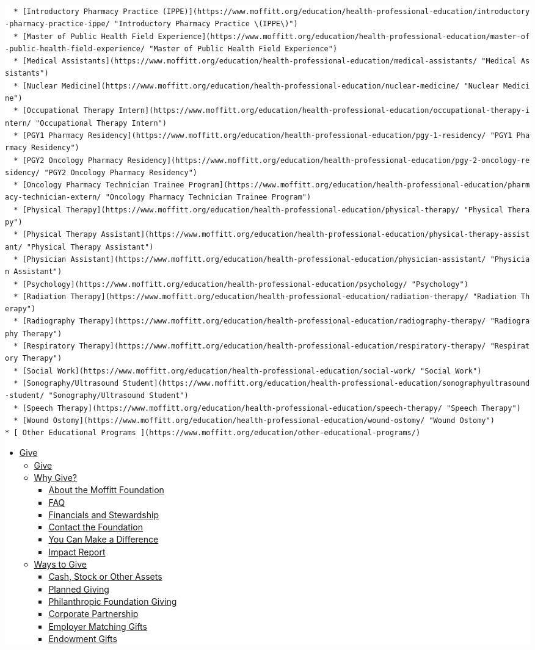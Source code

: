       * [Introductory Pharmacy Practice (IPPE)](https://www.moffitt.org/education/health-professional-education/introductory-pharmacy-practice-ippe/ "Introductory Pharmacy Practice \(IPPE\)")
      * [Master of Public Health Field Experience](https://www.moffitt.org/education/health-professional-education/master-of-public-health-field-experience/ "Master of Public Health Field Experience")
      * [Medical Assistants](https://www.moffitt.org/education/health-professional-education/medical-assistants/ "Medical Assistants")
      * [Nuclear Medicine](https://www.moffitt.org/education/health-professional-education/nuclear-medicine/ "Nuclear Medicine")
      * [Occupational Therapy Intern](https://www.moffitt.org/education/health-professional-education/occupational-therapy-intern/ "Occupational Therapy Intern")
      * [PGY1 Pharmacy Residency](https://www.moffitt.org/education/health-professional-education/pgy-1-residency/ "PGY1 Pharmacy Residency")
      * [PGY2 Oncology Pharmacy Residency](https://www.moffitt.org/education/health-professional-education/pgy-2-oncology-residency/ "PGY2 Oncology Pharmacy Residency")
      * [Oncology Pharmacy Technician Trainee Program](https://www.moffitt.org/education/health-professional-education/pharmacy-technician-extern/ "Oncology Pharmacy Technician Trainee Program")
      * [Physical Therapy](https://www.moffitt.org/education/health-professional-education/physical-therapy/ "Physical Therapy")
      * [Physical Therapy Assistant](https://www.moffitt.org/education/health-professional-education/physical-therapy-assistant/ "Physical Therapy Assistant")
      * [Physician Assistant](https://www.moffitt.org/education/health-professional-education/physician-assistant/ "Physician Assistant")
      * [Psychology](https://www.moffitt.org/education/health-professional-education/psychology/ "Psychology")
      * [Radiation Therapy](https://www.moffitt.org/education/health-professional-education/radiation-therapy/ "Radiation Therapy")
      * [Radiography Therapy](https://www.moffitt.org/education/health-professional-education/radiography-therapy/ "Radiography Therapy")
      * [Respiratory Therapy](https://www.moffitt.org/education/health-professional-education/respiratory-therapy/ "Respiratory Therapy")
      * [Social Work](https://www.moffitt.org/education/health-professional-education/social-work/ "Social Work")
      * [Sonography/Ultrasound Student](https://www.moffitt.org/education/health-professional-education/sonographyultrasound-student/ "Sonography/Ultrasound Student")
      * [Speech Therapy](https://www.moffitt.org/education/health-professional-education/speech-therapy/ "Speech Therapy")
      * [Wound Ostomy](https://www.moffitt.org/education/health-professional-education/wound-ostomy/ "Wound Ostomy")
    * [ Other Educational Programs ](https://www.moffitt.org/education/other-educational-programs/)
  * [Give](https://www.moffitt.org/research-science/researchers/paulo-rodriguez)
    * [ Give ](https://www.moffitt.org/give/)
    * [ Why Give? ](https://www.moffitt.org/give/why-give/)
      * [About the Moffitt Foundation](https://www.moffitt.org/give/why-give/about-the-moffitt-foundation/ "About the Moffitt Foundation")
      * [FAQ](https://www.moffitt.org/give/why-give/faq/ "FAQ")
      * [Financials and Stewardship](https://www.moffitt.org/give/why-give/financials-and-stewardship/ "Financials and Stewardship")
      * [Contact the Foundation](https://www.moffitt.org/give/why-give/contact-the-foundation/ "Contact the Foundation")
      * [You Can Make a Difference](https://www.moffitt.org/give/why-give/you-can-make-a-difference/ "You Can Make a Difference")
      * [Impact Report](https://www.moffitt.org/give/your-impact/2022-annual-foundation-impact-report/ "Impact Report")
    * [ Ways to Give ](https://www.moffitt.org/give/ways-to-give/)
      * [Cash, Stock or Other Assets](https://www.moffitt.org/give/ways-to-give/cash-stock-or-other-assets/ "Cash, Stock or Other Assets")
      * [Planned Giving](https://mymoffittlegacy.org/ "Planned Giving")
      * [Philanthropic Foundation Giving](https://www.moffitt.org/give/ways-to-give/philanthropic-foundation-giving/ "Philanthropic Foundation Giving")
      * [Corporate Partnership](https://www.moffitt.org/give/ways-to-give/corporate-partnership/ "Corporate Partnership")
      * [Employer Matching Gifts](https://www.moffitt.org/give/ways-to-give/employer-matching-gifts/ "Employer Matching Gifts")
      * [Endowment Gifts](https://www.moffitt.org/give/ways-to-give/endowment-gifts/ "Endowment Gifts")